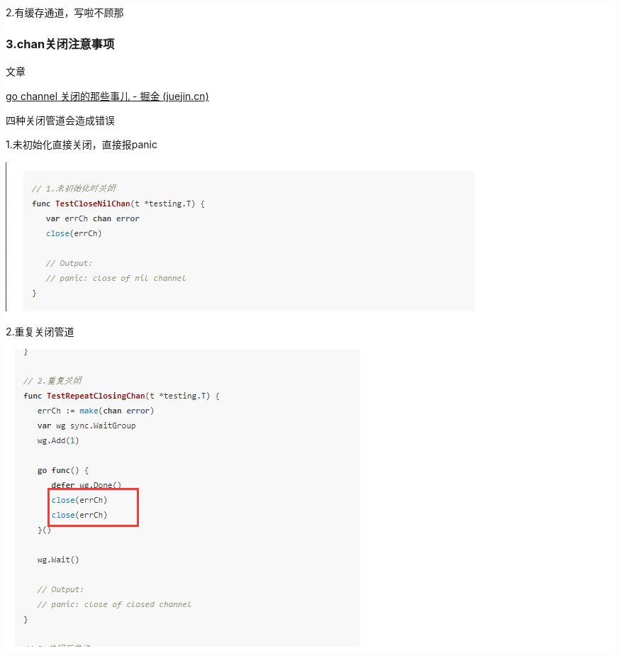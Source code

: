 

2.有缓存通道，写啦不顾那









### 3.chan关闭注意事项



文章

[go channel 关闭的那些事儿 - 掘金 (juejin.cn)](https://juejin.cn/post/7033671944587182087)



四种关闭管道会造成错误

1.未初始化直接关闭，直接报panic



![image-20221115112840951](images/image-20221115112840951.png)



2.重复关闭管道

![image-20221115112910264](images/image-20221115112910264.png)
